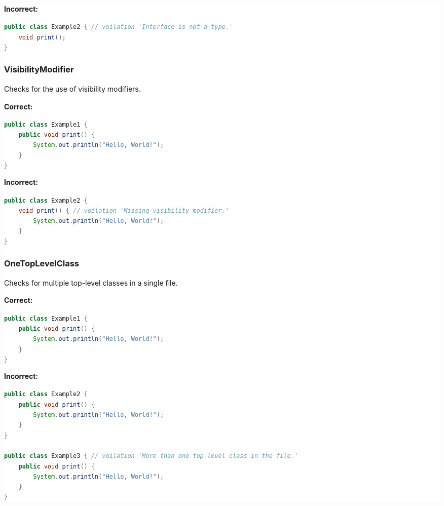 **Incorrect:**

```java
public class Example2 { // voilation 'Interface is not a type.'
    void print();
}
```

### VisibilityModifier

Checks for the use of visibility modifiers.

**Correct:**

```java
public class Example1 {
    public void print() {
        System.out.println("Hello, World!");
    }
}
```

**Incorrect:**

```java
public class Example2 {
    void print() { // voilation 'Missing visibility modifier.'
        System.out.println("Hello, World!");
    }
}
```

### OneTopLevelClass

Checks for multiple top-level classes in a single file.

**Correct:**

```java
public class Example1 {
    public void print() {
        System.out.println("Hello, World!");
    }
}
```

**Incorrect:**

```java
public class Example2 {
    public void print() {
        System.out.println("Hello, World!");
    }
}

public class Example3 { // voilation 'More than one top-level class in the file.'
    public void print() {
        System.out.println("Hello, World!");
    }
}
```
